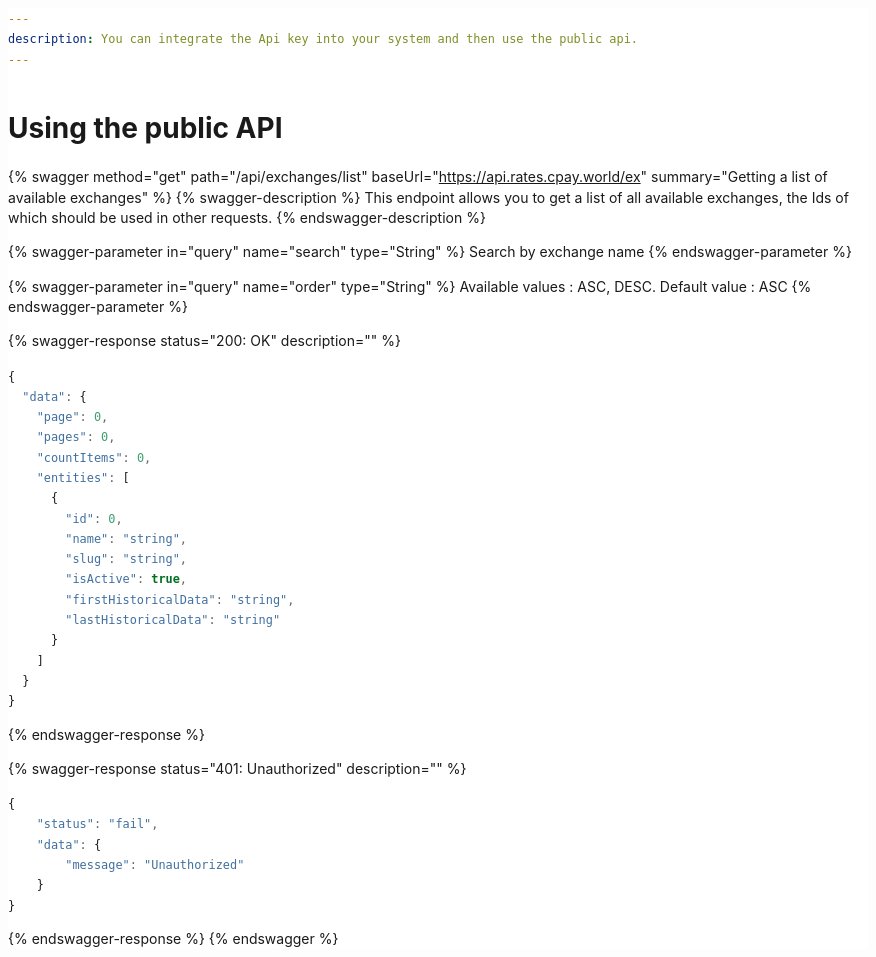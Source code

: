 ```yaml
---
description: You can integrate the Api key into your system and then use the public api.
---
```


# Using the public API

{% swagger method="get" path="/api/exchanges/list" baseUrl="https://api.rates.cpay.world/ex" summary="Getting a list of available exchanges" %}
{% swagger-description %}
This endpoint allows you to get a list of all available exchanges, the Ids of which should be used in other requests.
{% endswagger-description %}

{% swagger-parameter in="query" name="search" type="String" %}
Search by exchange name
{% endswagger-parameter %}

{% swagger-parameter in="query" name="order" type="String" %}
Available values : ASC, DESC. Default value : ASC
{% endswagger-parameter %}

{% swagger-response status="200: OK" description="" %}
```javascript
{
  "data": {
    "page": 0,
    "pages": 0,
    "countItems": 0,
    "entities": [
      {
        "id": 0,
        "name": "string",
        "slug": "string",
        "isActive": true,
        "firstHistoricalData": "string",
        "lastHistoricalData": "string"
      }
    ]
  }
}
```
{% endswagger-response %}

{% swagger-response status="401: Unauthorized" description="" %}
```javascript
{
    "status": "fail",
    "data": {
        "message": "Unauthorized"
    }
}
```
{% endswagger-response %}
{% endswagger %}
